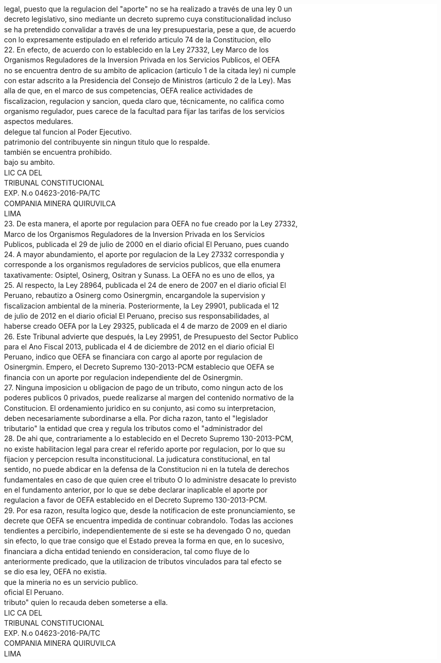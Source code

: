 legal, puesto que la regulacion del "aporte" no se ha realizado a través de una ley 0 un  
decreto legislativo, sino mediante un decreto supremo cuya constitucionalidad incluso  
se ha pretendido convalidar a través de una ley presupuestaria, pese a que, de acuerdo  
con lo expresamente estipulado en el referido articulo 74 de la Constitucion, ello  
22. En efecto, de acuerdo con lo establecido en la Ley 27332, Ley Marco de los  
Organismos Reguladores de la Inversion Privada en los Servicios Publicos, el OEFA  
no se encuentra dentro de su ambito de aplicacion (articulo 1 de la citada ley) ni cumple  
con estar adscrito a la Presidencia del Consejo de Ministros (articulo 2 de la Ley). Mas  
alla de que, en el marco de sus competencias, OEFA realice actividades de  
fiscalizacion, regulacion y sancion, queda claro que, técnicamente, no califica como  
organismo regulador, pues carece de la facultad para fijar las tarifas de los servicios  
aspectos medulares.  
delegue tal funcion al Poder Ejecutivo.  
patrimonio del contribuyente sin ningun titulo que lo respalde.  
también se encuentra prohibido.  
bajo su ambito.  
LIC CA DEL  
TRIBUNAL CONSTITUCIONAL  
EXP. N.o 04623-2016-PA/TC  
COMPANIA MINERA QUIRUVILCA  
LIMA  
23. De esta manera, el aporte por regulacion para OEFA no fue creado por la Ley 27332,  
Marco de los Organismos Reguladores de la Inversion Privada en los Servicios  
Publicos, publicada el 29 de julio de 2000 en el diario oficial El Peruano, pues cuando  
24. A mayor abundamiento, el aporte por regulacion de la Ley 27332 correspondia y  
corresponde a los organismos reguladores de servicios publicos, que ella enumera  
taxativamente: Osiptel, Osinerg, Ositran y Sunass. La OEFA no es uno de ellos, ya  
25. Al respecto, la Ley 28964, publicada el 24 de enero de 2007 en el diario oficial El  
Peruano, rebautizo a Osinerg como Osinergmin, encargandole la supervision y  
fiscalizacion ambiental de la mineria. Posteriormente, la Ley 29901, publicada el 12  
de julio de 2012 en el diario oficial El Peruano, preciso sus responsabilidades, al  
haberse creado OEFA por la Ley 29325, publicada el 4 de marzo de 2009 en el diario  
26. Este Tribunal advierte que después, la Ley 29951, de Presupuesto del Sector Publico  
para el Ano Fiscal 2013, publicada el 4 de diciembre de 2012 en el diario oficial El  
Peruano, indico que OEFA se financiara con cargo al aporte por regulacion de  
Osinergmin. Empero, el Decreto Supremo 130-2013-PCM establecio que OEFA se  
financia con un aporte por regulacion independiente del de Osinergmin.  
27. Ninguna imposicion u obligacion de pago de un tributo, como ningun acto de los  
poderes publicos 0 privados, puede realizarse al margen del contenido normativo de la  
Constitucion. El ordenamiento juridico en su conjunto, asi como su interpretacion,  
deben necesariamente subordinarse a ella. Por dicha razon, tanto el "legislador  
tributario" la entidad que crea y regula los tributos como el "administrador del  
28. De ahi que, contrariamente a lo establecido en el Decreto Supremo 130-2013-PCM,  
no existe habilitacion legal para crear el referido aporte por regulacion, por lo que su  
fijacion y percepcion resulta inconstitucional. La judicatura constitucional, en tal  
sentido, no puede abdicar en la defensa de la Constitucion ni en la tutela de derechos  
fundamentales en caso de que quien cree el tributo O lo administre desacate lo previsto  
en el fundamento anterior, por lo que se debe declarar inaplicable el aporte por  
regulacion a favor de OEFA establecido en el Decreto Supremo 130-2013-PCM.  
29. Por esa razon, resulta logico que, desde la notificacion de este pronunciamiento, se  
decrete que OEFA se encuentra impedida de continuar cobrandolo. Todas las acciones  
tendientes a percibirlo, independientemente de si este se ha devengado O no, quedan  
sin efecto, lo que trae consigo que el Estado prevea la forma en que, en lo sucesivo,  
financiara a dicha entidad teniendo en consideracion, tal como fluye de lo  
anteriormente predicado, que la utilizacion de tributos vinculados para tal efecto se  
se dio esa ley, OEFA no existia.  
que la mineria no es un servicio publico.  
oficial El Peruano.  
tributo" quien lo recauda deben someterse a ella.  
LIC CA DEL  
TRIBUNAL CONSTITUCIONAL  
EXP. N.o 04623-2016-PA/TC  
COMPANIA MINERA QUIRUVILCA  
LIMA  
